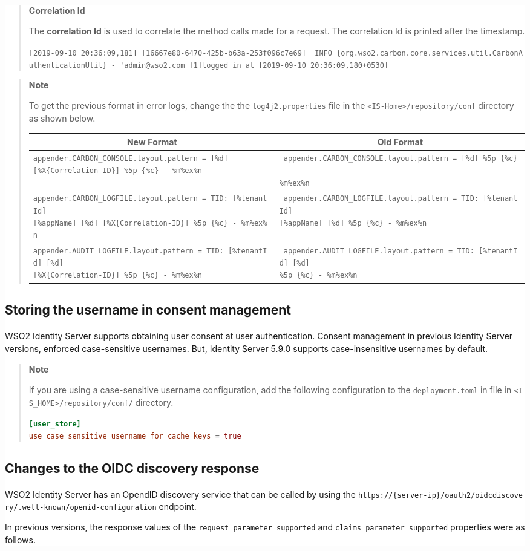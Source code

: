 > **Correlation Id**
>
> The **correlation Id** is used to correlate the method calls made for a request. The correlation Id is printed after the timestamp.
>
> ```tab="Sample log"
> [2019-09-10 20:36:09,181] [16667e80-6470-425b-b63a-253f096c7e69]  INFO {org.wso2.carbon.core.services.util.CarbonAuthenticationUtil} - 'admin@wso2.com [1]logged in at [2019-09-10 20:36:09,180+0530]
> ```

> **Note**
>
> To get the previous format in error logs, change the the `log4j2.properties` file in the `<IS-Home>/repository/conf` directory as shown below.
>     
> | **New Format**   | **Old Format**   |
> |---------------------------------------------------------------------------------------------------------------------------------|------------------------------------------------------------------------------------------------------------|
> | <code>appender.CARBON_CONSOLE.layout.pattern = [%d] [%X{Correlation-ID}] %5p {%c} - %m%ex%n </code>                             |<code> appender.CARBON_CONSOLE.layout.pattern = [%d] %5p {%c} - %m%ex%n </code>                             |
> | <code>appender.CARBON_LOGFILE.layout.pattern = TID: [%tenantId] [%appName] [%d] [%X{Correlation-ID}] %5p {%c} - %m%ex%n</code>  |<code> appender.CARBON_LOGFILE.layout.pattern = TID: [%tenantId] [%appName] [%d] %5p {%c} - %m%ex%n </code> |
> | <code>appender.AUDIT_LOGFILE.layout.pattern = TID: [%tenantId] [%d] [%X{Correlation-ID}] %5p {%c} - %m%ex%n</code>              |<code> appender.AUDIT_LOGFILE.layout.pattern = TID: [%tenantId] [%d] %5p {%c} - %m%ex%n </code>             |

        
## Storing the username in consent management
WSO2 Identity Server supports obtaining user consent at user authentication. Consent management 
in previous Identity Server versions, enforced case-sensitive usernames. But, Identity 
Server 5.9.0 supports case-insensitive usernames by default. 

> **Note**
> 
> If you are using a case-sensitive username configuration, add the following configuration to the `deployment.toml` in file in `<IS_HOME>/repository/conf/` directory.
>
> ```toml
> [user_store]
> use_case_sensitive_username_for_cache_keys = true
> ```

## Changes to the OIDC discovery response
WSO2 Identity Server has an OpendID discovery service that can be called by using 
the `https://{server-ip}/oauth2/oidcdiscovery/.well-known/openid-configuration` endpoint. 

In previous versions, the response values of the `request_parameter_supported` and `claims_parameter_supported` 
properties were as follows.
